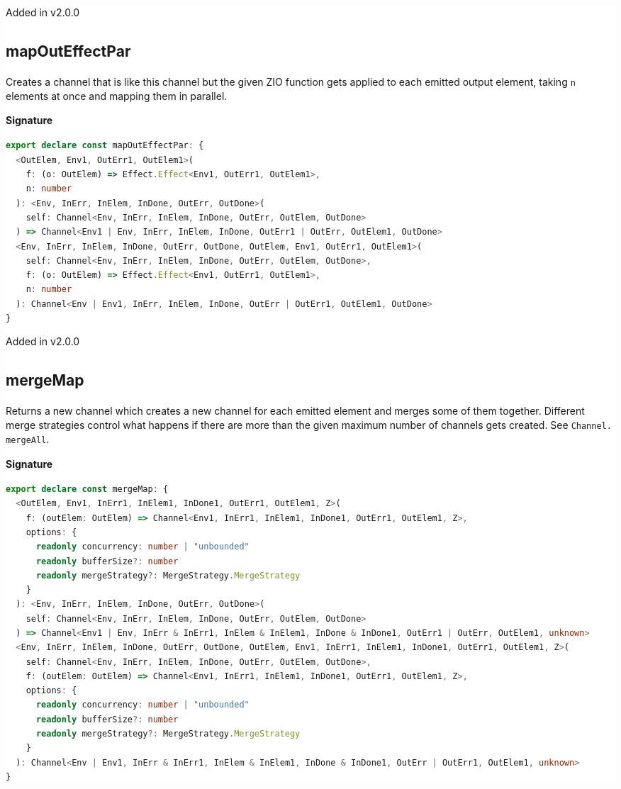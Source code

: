 Added in v2.0.0

## mapOutEffectPar

Creates a channel that is like this channel but the given ZIO function gets
applied to each emitted output element, taking `n` elements at once and
mapping them in parallel.

**Signature**

```ts
export declare const mapOutEffectPar: {
  <OutElem, Env1, OutErr1, OutElem1>(
    f: (o: OutElem) => Effect.Effect<Env1, OutErr1, OutElem1>,
    n: number
  ): <Env, InErr, InElem, InDone, OutErr, OutDone>(
    self: Channel<Env, InErr, InElem, InDone, OutErr, OutElem, OutDone>
  ) => Channel<Env1 | Env, InErr, InElem, InDone, OutErr1 | OutErr, OutElem1, OutDone>
  <Env, InErr, InElem, InDone, OutErr, OutDone, OutElem, Env1, OutErr1, OutElem1>(
    self: Channel<Env, InErr, InElem, InDone, OutErr, OutElem, OutDone>,
    f: (o: OutElem) => Effect.Effect<Env1, OutErr1, OutElem1>,
    n: number
  ): Channel<Env | Env1, InErr, InElem, InDone, OutErr | OutErr1, OutElem1, OutDone>
}
```

Added in v2.0.0

## mergeMap

Returns a new channel which creates a new channel for each emitted element
and merges some of them together. Different merge strategies control what
happens if there are more than the given maximum number of channels gets
created. See `Channel.mergeAll`.

**Signature**

```ts
export declare const mergeMap: {
  <OutElem, Env1, InErr1, InElem1, InDone1, OutErr1, OutElem1, Z>(
    f: (outElem: OutElem) => Channel<Env1, InErr1, InElem1, InDone1, OutErr1, OutElem1, Z>,
    options: {
      readonly concurrency: number | "unbounded"
      readonly bufferSize?: number
      readonly mergeStrategy?: MergeStrategy.MergeStrategy
    }
  ): <Env, InErr, InElem, InDone, OutErr, OutDone>(
    self: Channel<Env, InErr, InElem, InDone, OutErr, OutElem, OutDone>
  ) => Channel<Env1 | Env, InErr & InErr1, InElem & InElem1, InDone & InDone1, OutErr1 | OutErr, OutElem1, unknown>
  <Env, InErr, InElem, InDone, OutErr, OutDone, OutElem, Env1, InErr1, InElem1, InDone1, OutErr1, OutElem1, Z>(
    self: Channel<Env, InErr, InElem, InDone, OutErr, OutElem, OutDone>,
    f: (outElem: OutElem) => Channel<Env1, InErr1, InElem1, InDone1, OutErr1, OutElem1, Z>,
    options: {
      readonly concurrency: number | "unbounded"
      readonly bufferSize?: number
      readonly mergeStrategy?: MergeStrategy.MergeStrategy
    }
  ): Channel<Env | Env1, InErr & InErr1, InElem & InElem1, InDone & InDone1, OutErr | OutErr1, OutElem1, unknown>
}
```
